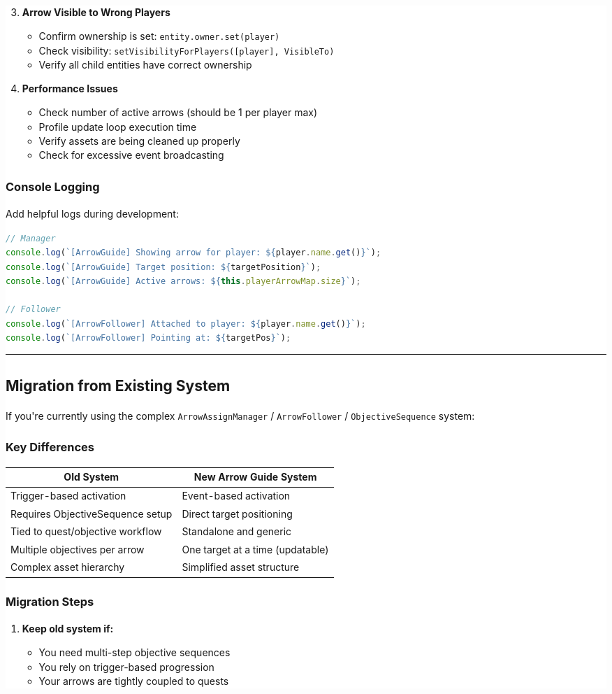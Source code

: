 3. **Arrow Visible to Wrong Players**

   - Confirm ownership is set: `entity.owner.set(player)`
   - Check visibility: `setVisibilityForPlayers([player], VisibleTo)`
   - Verify all child entities have correct ownership

4. **Performance Issues**
   - Check number of active arrows (should be 1 per player max)
   - Profile update loop execution time
   - Verify assets are being cleaned up properly
   - Check for excessive event broadcasting

### Console Logging

Add helpful logs during development:

```typescript
// Manager
console.log(`[ArrowGuide] Showing arrow for player: ${player.name.get()}`);
console.log(`[ArrowGuide] Target position: ${targetPosition}`);
console.log(`[ArrowGuide] Active arrows: ${this.playerArrowMap.size}`);

// Follower
console.log(`[ArrowFollower] Attached to player: ${player.name.get()}`);
console.log(`[ArrowFollower] Pointing at: ${targetPos}`);
```

---

## Migration from Existing System

If you're currently using the complex `ArrowAssignManager` / `ArrowFollower` / `ObjectiveSequence` system:

### Key Differences

| Old System                       | New Arrow Guide System           |
| -------------------------------- | -------------------------------- |
| Trigger-based activation         | Event-based activation           |
| Requires ObjectiveSequence setup | Direct target positioning        |
| Tied to quest/objective workflow | Standalone and generic           |
| Multiple objectives per arrow    | One target at a time (updatable) |
| Complex asset hierarchy          | Simplified asset structure       |

### Migration Steps

1. **Keep old system if:**

   - You need multi-step objective sequences
   - You rely on trigger-based progression
   - Your arrows are tightly coupled to quests
